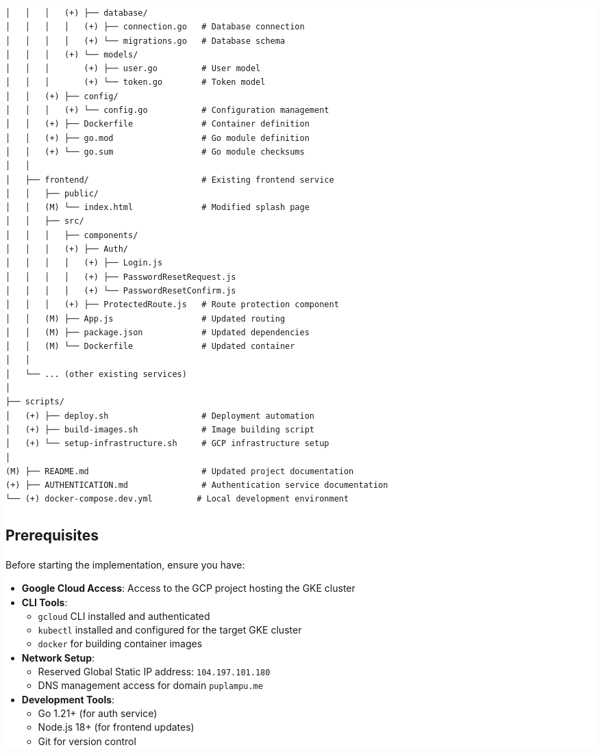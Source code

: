 ```
│   │   │   (+) ├── database/
│   │   │   │   (+) ├── connection.go   # Database connection
│   │   │   │   (+) └── migrations.go   # Database schema
│   │   │   (+) └── models/
│   │   │       (+) ├── user.go         # User model
│   │   │       (+) └── token.go        # Token model
│   │   (+) ├── config/
│   │   │   (+) └── config.go           # Configuration management
│   │   (+) ├── Dockerfile              # Container definition
│   │   (+) ├── go.mod                  # Go module definition
│   │   (+) └── go.sum                  # Go module checksums
│   │
│   ├── frontend/                       # Existing frontend service
│   │   ├── public/
│   │   (M) └── index.html              # Modified splash page
│   │   ├── src/
│   │   │   ├── components/
│   │   │   (+) ├── Auth/
│   │   │   │   (+) ├── Login.js
│   │   │   │   (+) ├── PasswordResetRequest.js
│   │   │   │   (+) └── PasswordResetConfirm.js
│   │   │   (+) ├── ProtectedRoute.js   # Route protection component
│   │   (M) ├── App.js                  # Updated routing
│   │   (M) ├── package.json            # Updated dependencies
│   │   (M) └── Dockerfile              # Updated container
│   │
│   └── ... (other existing services)
│
├── scripts/
│   (+) ├── deploy.sh                   # Deployment automation
│   (+) ├── build-images.sh             # Image building script
│   (+) └── setup-infrastructure.sh     # GCP infrastructure setup
│
(M) ├── README.md                       # Updated project documentation
(+) ├── AUTHENTICATION.md               # Authentication service documentation
└── (+) docker-compose.dev.yml         # Local development environment
```

## Prerequisites

Before starting the implementation, ensure you have:

- **Google Cloud Access**: Access to the GCP project hosting the GKE cluster
- **CLI Tools**: 
  - `gcloud` CLI installed and authenticated
  - `kubectl` installed and configured for the target GKE cluster
  - `docker` for building container images
- **Network Setup**: 
  - Reserved Global Static IP address: `104.197.101.180`
  - DNS management access for domain `puplampu.me`
- **Development Tools**:
  - Go 1.21+ (for auth service)
  - Node.js 18+ (for frontend updates)
  - Git for version control
